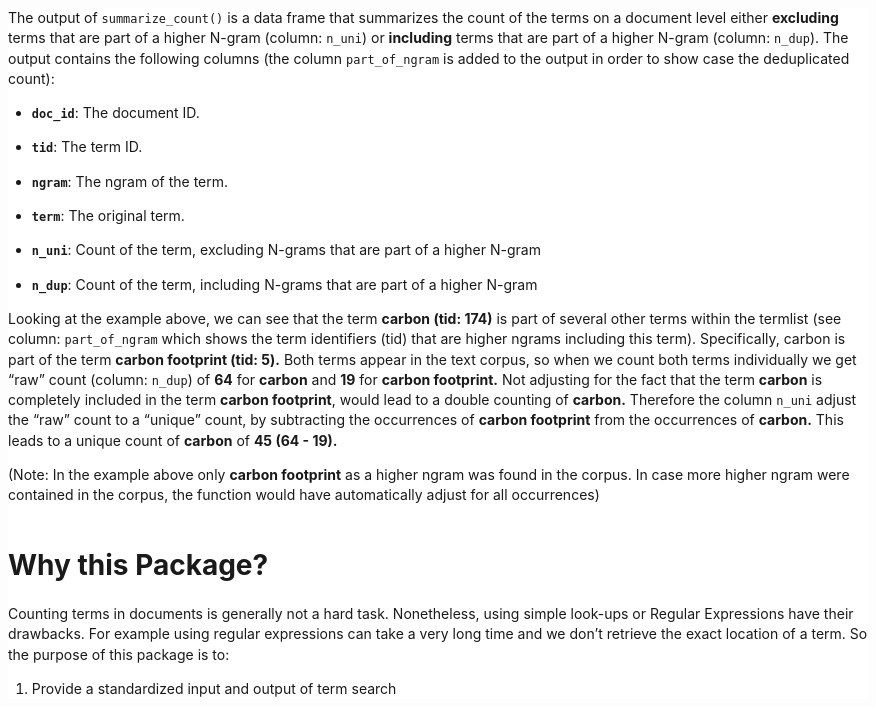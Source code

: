<td style="text-align:left;">
</td>
</tr>
</tbody>
</table>

The output of `summarize_count()` is a data frame that summarizes the
count of the terms on a document level either **excluding** terms that
are part of a higher N-gram (column: `n_uni`) or **including** terms
that are part of a higher N-gram (column: `n_dup`). The output contains
the following columns (the column `part_of_ngram` is added to the output
in order to show case the deduplicated count):

- **`doc_id`**: The document ID.

- **`tid`**: The term ID.

- **`ngram`**: The ngram of the term.

- **`term`**: The original term.

- **`n_uni`**: Count of the term, excluding N-grams that are part of a
  higher N-gram

- **`n_dup`**: Count of the term, including N-grams that are part of a
  higher N-gram

Looking at the example above, we can see that the term **carbon (tid:
174)** is part of several other terms within the termlist (see column:
`part_of_ngram` which shows the term identifiers (tid) that are higher
ngrams including this term). Specifically, carbon is part of the term
**carbon footprint (tid: 5).** Both terms appear in the text corpus, so
when we count both terms individually we get “raw” count (column:
`n_dup`) of **64** for **carbon** and **19** for **carbon footprint.**
Not adjusting for the fact that the term **carbon** is completely
included in the term **carbon footprint**, would lead to a double
counting of **carbon.** Therefore the column `n_uni` adjust the “raw”
count to a “unique” count, by subtracting the occurrences of **carbon
footprint** from the occurrences of **carbon.** This leads to a unique
count of **carbon** of **45 (64 - 19).**

(Note: In the example above only **carbon footprint** as a higher ngram
was found in the corpus. In case more higher ngram were contained in the
corpus, the function would have automatically adjust for all
occurrences)

# Why this Package?

Counting terms in documents is generally not a hard task. Nonetheless,
using simple look-ups or Regular Expressions have their drawbacks. For
example using regular expressions can take a very long time and we don’t
retrieve the exact location of a term. So the purpose of this package is
to:

1.  Provide a standardized input and output of term search
